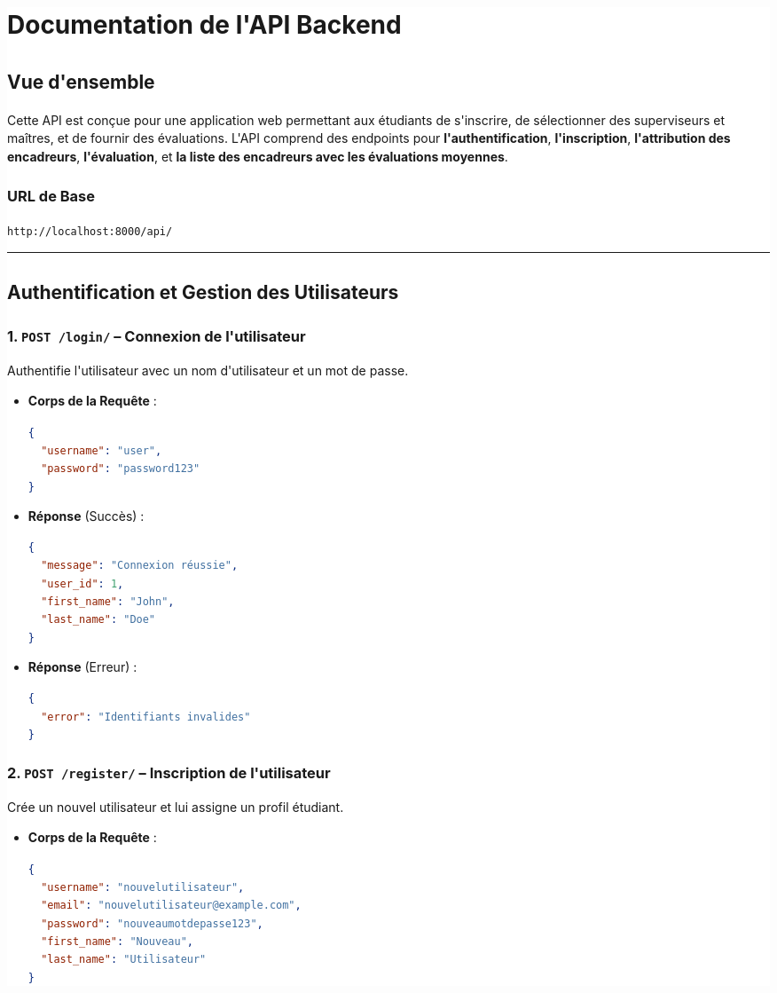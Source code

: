 
# Documentation de l'API Backend

## Vue d'ensemble

Cette API est conçue pour une application web permettant aux étudiants de s'inscrire, de sélectionner des superviseurs et maîtres, et de fournir des évaluations. L'API comprend des endpoints pour **l'authentification**, **l'inscription**, **l'attribution des encadreurs**, **l'évaluation**, et **la liste des encadreurs avec les évaluations moyennes**.

### URL de Base
```
http://localhost:8000/api/
```

---

## Authentification et Gestion des Utilisateurs

### 1. `POST /login/` – Connexion de l'utilisateur

Authentifie l'utilisateur avec un nom d'utilisateur et un mot de passe.

- **Corps de la Requête** :
  ```json
  {
    "username": "user",
    "password": "password123"
  }
  ```

- **Réponse** (Succès) :
  ```json
  {
    "message": "Connexion réussie",
    "user_id": 1,
    "first_name": "John",
    "last_name": "Doe"
  }
  ```

- **Réponse** (Erreur) :
  ```json
  {
    "error": "Identifiants invalides"
  }
  ```

### 2. `POST /register/` – Inscription de l'utilisateur

Crée un nouvel utilisateur et lui assigne un profil étudiant.

- **Corps de la Requête** :
  ```json
  {
    "username": "nouvelutilisateur",
    "email": "nouvelutilisateur@example.com",
    "password": "nouveaumotdepasse123",
    "first_name": "Nouveau",
    "last_name": "Utilisateur"
  }
  ```
